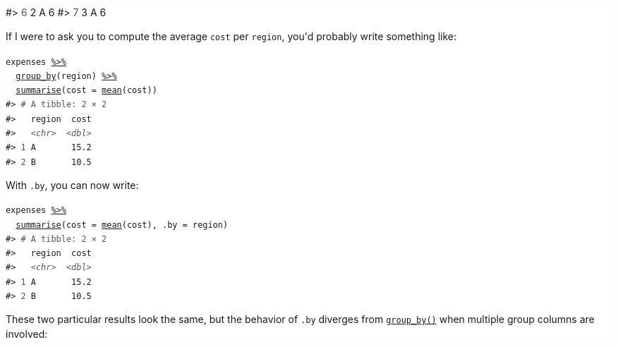 <span><span class='c'>#&gt; <span style='color: #555555;'>6</span>     2 A          6</span></span>
<span><span class='c'>#&gt; <span style='color: #555555;'>7</span>     3 A          6</span></span>
<span></span></code></pre>

</div>

If I were to ask you to compute the average `cost` per `region`, you'd probably write something like:

<div class="highlight">

<pre class='chroma'><code class='language-r' data-lang='r'><span><span class='nv'>expenses</span> <span class='o'><a href='https://magrittr.tidyverse.org/reference/pipe.html'>%&gt;%</a></span></span>
<span>  <span class='nf'><a href='https://dplyr.tidyverse.org/reference/group_by.html'>group_by</a></span><span class='o'>(</span><span class='nv'>region</span><span class='o'>)</span> <span class='o'><a href='https://magrittr.tidyverse.org/reference/pipe.html'>%&gt;%</a></span></span>
<span>  <span class='nf'><a href='https://dplyr.tidyverse.org/reference/summarise.html'>summarise</a></span><span class='o'>(</span>cost <span class='o'>=</span> <span class='nf'><a href='https://rdrr.io/r/base/mean.html'>mean</a></span><span class='o'>(</span><span class='nv'>cost</span><span class='o'>)</span><span class='o'>)</span></span>
<span><span class='c'>#&gt; <span style='color: #555555;'># A tibble: 2 × 2</span></span></span>
<span><span class='c'>#&gt;   region  cost</span></span>
<span><span class='c'>#&gt;   <span style='color: #555555; font-style: italic;'>&lt;chr&gt;</span>  <span style='color: #555555; font-style: italic;'>&lt;dbl&gt;</span></span></span>
<span><span class='c'>#&gt; <span style='color: #555555;'>1</span> A       15.2</span></span>
<span><span class='c'>#&gt; <span style='color: #555555;'>2</span> B       10.5</span></span>
<span></span></code></pre>

</div>

With `.by`, you can now write:

<div class="highlight">

<pre class='chroma'><code class='language-r' data-lang='r'><span><span class='nv'>expenses</span> <span class='o'><a href='https://magrittr.tidyverse.org/reference/pipe.html'>%&gt;%</a></span></span>
<span>  <span class='nf'><a href='https://dplyr.tidyverse.org/reference/summarise.html'>summarise</a></span><span class='o'>(</span>cost <span class='o'>=</span> <span class='nf'><a href='https://rdrr.io/r/base/mean.html'>mean</a></span><span class='o'>(</span><span class='nv'>cost</span><span class='o'>)</span>, .by <span class='o'>=</span> <span class='nv'>region</span><span class='o'>)</span></span>
<span><span class='c'>#&gt; <span style='color: #555555;'># A tibble: 2 × 2</span></span></span>
<span><span class='c'>#&gt;   region  cost</span></span>
<span><span class='c'>#&gt;   <span style='color: #555555; font-style: italic;'>&lt;chr&gt;</span>  <span style='color: #555555; font-style: italic;'>&lt;dbl&gt;</span></span></span>
<span><span class='c'>#&gt; <span style='color: #555555;'>1</span> A       15.2</span></span>
<span><span class='c'>#&gt; <span style='color: #555555;'>2</span> B       10.5</span></span>
<span></span></code></pre>

</div>

These two particular results look the same, but the behavior of `.by` diverges from [`group_by()`](https://dplyr.tidyverse.org/reference/group_by.html) when multiple group columns are involved:

<div class="highlight">

